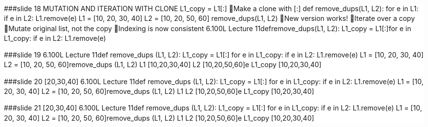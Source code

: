 ###slide 18
MUTATION AND ITERATION WITH CLONE
L1_copy = L1[:]
Make a clone with [:]
def remove_dups(L1, L2):
for e in L1:
if e in L2:
L1.remove(e)
L1 = [10, 20, 30, 40]
L2 = [10, 20, 50, 60]
remove_dups(L1, L2)
New version works!
Iterate over a copy
Mutate original list, not the copy
Indexing is now consistent
6.100L Lecture 11defremove_dups(L1, L2):
L1_copy = L1[:]for e in L1_copy:
if e in L2:
L1.remove(e)

###slide 19
6.100L Lecture 11def remove_dups (L1, L2):
L1_copy = L1[:]
for e in L1_copy:
if e in L2:
L1.remove(e)
L1 = [10, 20, 30, 40]
L2 = [10, 20, 50, 60]remove_dups (L1, L2)
L1 [10,20,30,40]
L2 [10,20,50,60]e
L1_copy [10,20,30,40]

###slide 20
[20,30,40]
6.100L Lecture 11def remove_dups (L1, L2):
L1_copy = L1[:]
for e in L1_copy:
if e in L2:
L1.remove(e)
L1 = [10, 20, 30, 40]
L2 = [10, 20, 50, 60]remove_dups (L1, L2)
L1
L2 [10,20,50,60]e
L1_copy [10,20,30,40]

###slide 21
[20,30,40]
6.100L Lecture 11def remove_dups (L1, L2):
L1_copy = L1[:]
for e in L1_copy:
if e in L2:
L1.remove(e)
L1 = [10, 20, 30, 40]
L2 = [10, 20, 50, 60]remove_dups (L1, L2)
L1
L2 [10,20,50,60]e
L1_copy [10,20,30,40]
